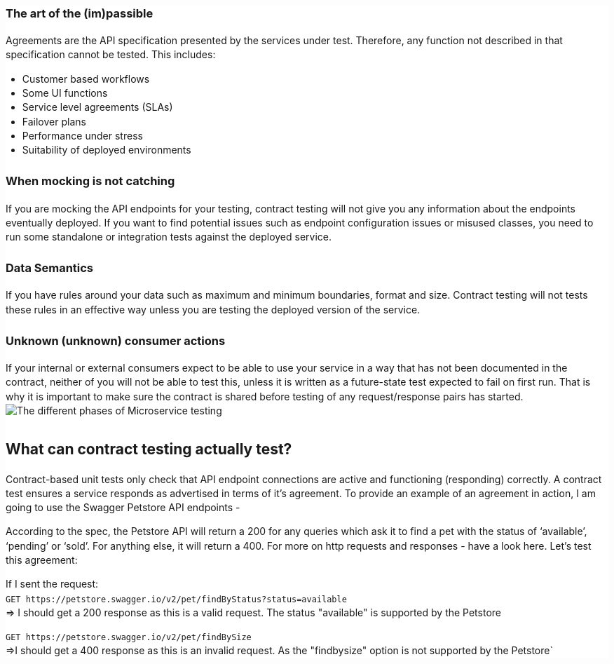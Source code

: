 ### **The art of the (im)passible** ###

Agreements are the API specification presented by the services under test. Therefore, any function not described in that specification cannot be tested. This includes:<br>
* Customer based workflows<br>
* Some UI functions<br>
* Service level agreements (SLAs)<br> 
* Failover plans<br>
* Performance under stress<br>
* Suitability of deployed environments<br>

### **When mocking is not catching** ###

If you are mocking the API endpoints for your testing, contract testing will not give you any information about the endpoints eventually deployed. If you want to find potential issues such as endpoint configuration issues or misused classes, you need to run some standalone or integration tests against the deployed service.

### **Data Semantics** ###

If you have rules around your data such as maximum and minimum boundaries, format and size. Contract testing will not tests these rules in an effective way unless you are testing the deployed version of the service. 

### **Unknown (unknown) consumer actions** ###

If your internal or external consumers expect to be able to use your service in a way that has not been documented in the contract, neither of you will not be able to test this, unless it is written as a future-state test expected to fail on first run. That is why it is important to make sure the contract is shared before testing of any request/response pairs has started.
![The different phases of Microservice testing]({{site.baseurl}}/efiennes/assets/Contract3.JPG)

## What can contract testing actually test? ##

Contract-based unit tests only check that API endpoint connections are active and functioning  (responding) correctly. A contract test ensures a service responds as advertised in terms of it’s agreement. To provide an example of an agreement in action, I am going to use the Swagger Petstore API endpoints - 

According to the spec, the Petstore API will return a 200 for any queries which ask it to find a pet with the status of ‘available’, ‘pending’ or ‘sold’. For anything else, it will return a 400. For more on http requests and responses - have a look here. Let’s test this agreement:

If I sent the request:
<br>
`GET https://petstore.swagger.io/v2/pet/findByStatus?status=available`<br>
=> I should get a 200 response as this is a valid request. The status "available" is supported by the Petstore<br>

`GET https://petstore.swagger.io/v2/pet/findBySize`<br>
=>I should get a 400 response as this is an invalid request. As the "findbysize" option is not supported by the Petstore`<br>

